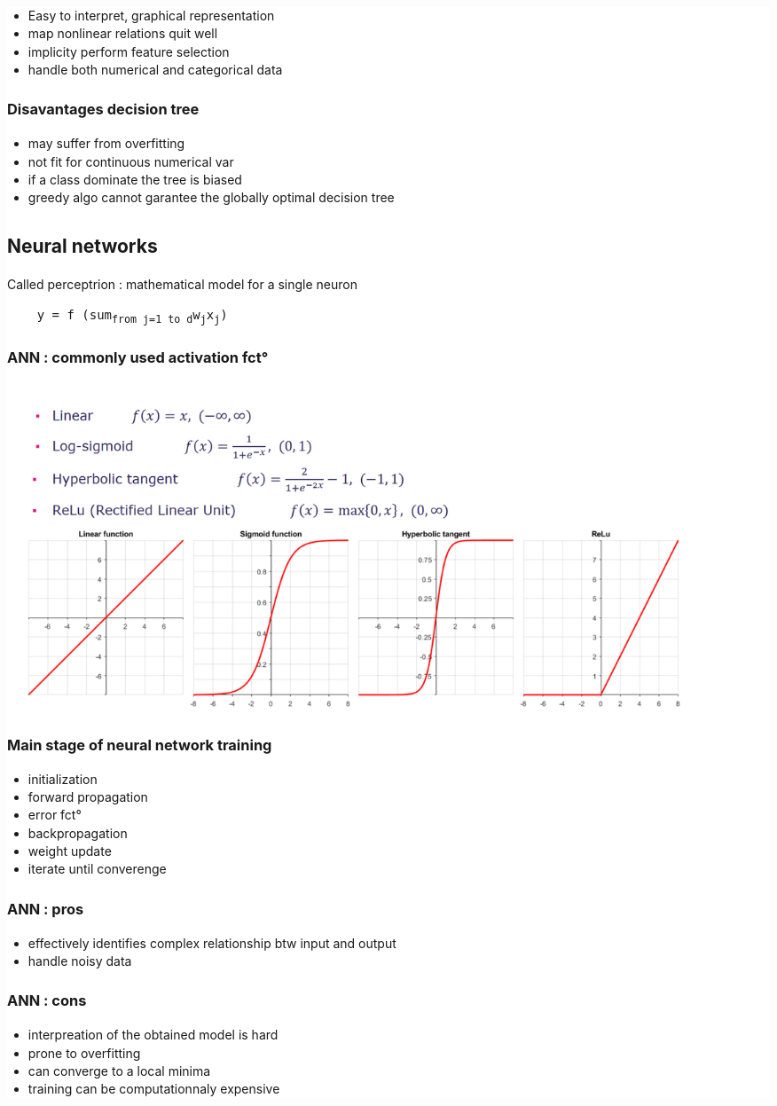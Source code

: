 * Easy to interpret, graphical representation
* map nonlinear relations quit well
* implicity perform feature selection
* handle both numerical and categorical data

### Disavantages decision tree

* may suffer from overfitting
* not fit for continuous numerical var
* if a class dominate the tree is biased
* greedy algo cannot garantee the globally optimal decision tree

## Neural networks

Called perceptrion : mathematical model for a single neuron

<pre>
    y = f (sum<sub>from j=1 to d</sub>w<sub>j</sub>x<sub>j</sub>)
</pre>

### ANN : commonly used activation fct°

<img src="./img/3_activation_fct.PNG" style="width:90%">

### Main stage of neural network training

* initialization
* forward propagation
* error fct°
* backpropagation
* weight update
* iterate until converenge

### ANN : pros

* effectively identifies complex relationship btw input and output
* handle noisy data

### ANN : cons

* interpreation of the obtained model is hard
* prone to overfitting
* can converge to a local minima
* training can be computationnaly expensive
